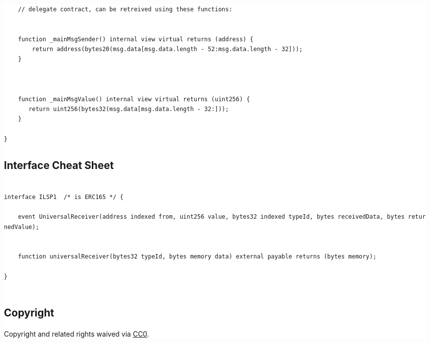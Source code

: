 ```solidity
    // delegate contract, can be retreived using these functions:
    
  
    function _mainMsgSender() internal view virtual returns (address) {
        return address(bytes20(msg.data[msg.data.length - 52:msg.data.length - 32]));
    }



    function _mainMsgValue() internal view virtual returns (uint256) {
       return uint256(bytes32(msg.data[msg.data.length - 32:]));
    }

}
```

## Interface Cheat Sheet

```solidity

interface ILSP1  /* is ERC165 */ {

    event UniversalReceiver(address indexed from, uint256 value, bytes32 indexed typeId, bytes receivedData, bytes returnedValue);
    
    
    function universalReceiver(bytes32 typeId, bytes memory data) external payable returns (bytes memory);
    
}
    
```

## Copyright

Copyright and related rights waived via [CC0](https://creativecommons.org/publicdomain/zero/1.0/).

[ERC165]: <https://eips.ethereum.org/EIPS/eip-165>
